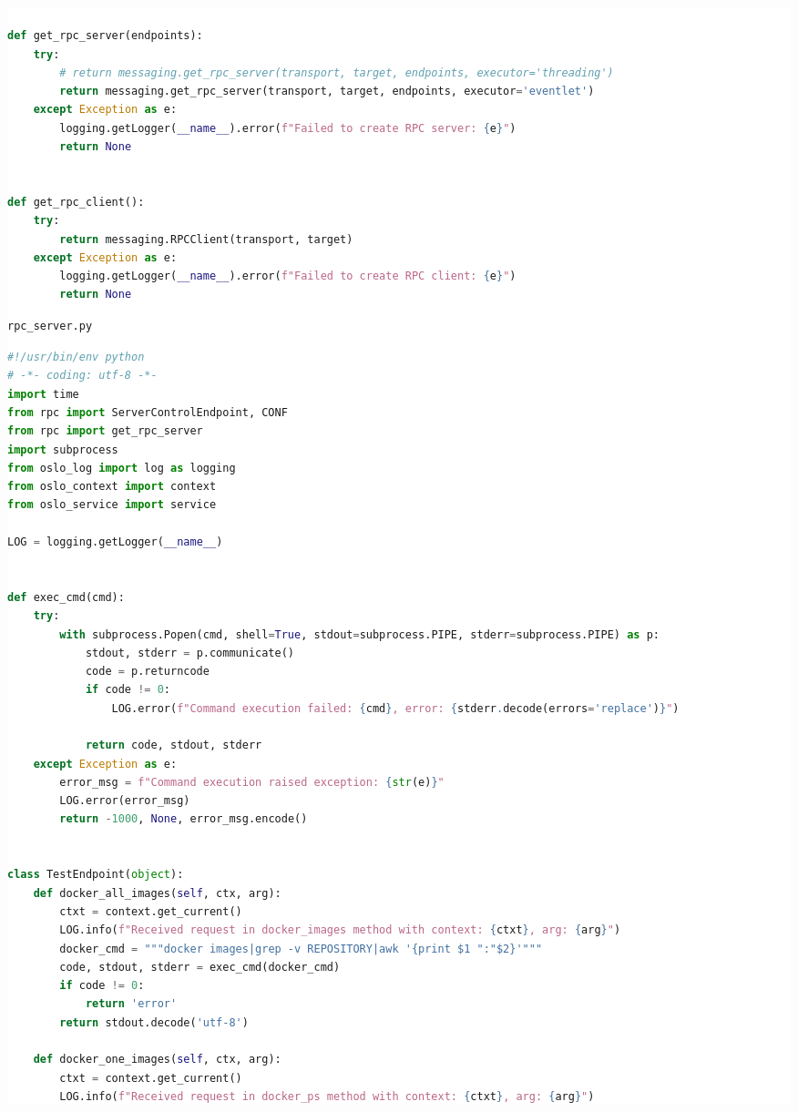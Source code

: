 ```python

def get_rpc_server(endpoints):
    try:
        # return messaging.get_rpc_server(transport, target, endpoints, executor='threading')
        return messaging.get_rpc_server(transport, target, endpoints, executor='eventlet')
    except Exception as e:
        logging.getLogger(__name__).error(f"Failed to create RPC server: {e}")
        return None


def get_rpc_client():
    try:
        return messaging.RPCClient(transport, target)
    except Exception as e:
        logging.getLogger(__name__).error(f"Failed to create RPC client: {e}")
        return None
```

`rpc_server.py`

```python
#!/usr/bin/env python
# -*- coding: utf-8 -*-
import time
from rpc import ServerControlEndpoint, CONF
from rpc import get_rpc_server
import subprocess
from oslo_log import log as logging
from oslo_context import context
from oslo_service import service

LOG = logging.getLogger(__name__)


def exec_cmd(cmd):
    try:
        with subprocess.Popen(cmd, shell=True, stdout=subprocess.PIPE, stderr=subprocess.PIPE) as p:
            stdout, stderr = p.communicate()
            code = p.returncode
            if code != 0:
                LOG.error(f"Command execution failed: {cmd}, error: {stderr.decode(errors='replace')}")

            return code, stdout, stderr
    except Exception as e:
        error_msg = f"Command execution raised exception: {str(e)}"
        LOG.error(error_msg)
        return -1000, None, error_msg.encode()


class TestEndpoint(object):
    def docker_all_images(self, ctx, arg):
        ctxt = context.get_current()
        LOG.info(f"Received request in docker_images method with context: {ctxt}, arg: {arg}")
        docker_cmd = """docker images|grep -v REPOSITORY|awk '{print $1 ":"$2}'"""
        code, stdout, stderr = exec_cmd(docker_cmd)
        if code != 0:
            return 'error'
        return stdout.decode('utf-8')

    def docker_one_images(self, ctx, arg):
        ctxt = context.get_current()
        LOG.info(f"Received request in docker_ps method with context: {ctxt}, arg: {arg}")
```